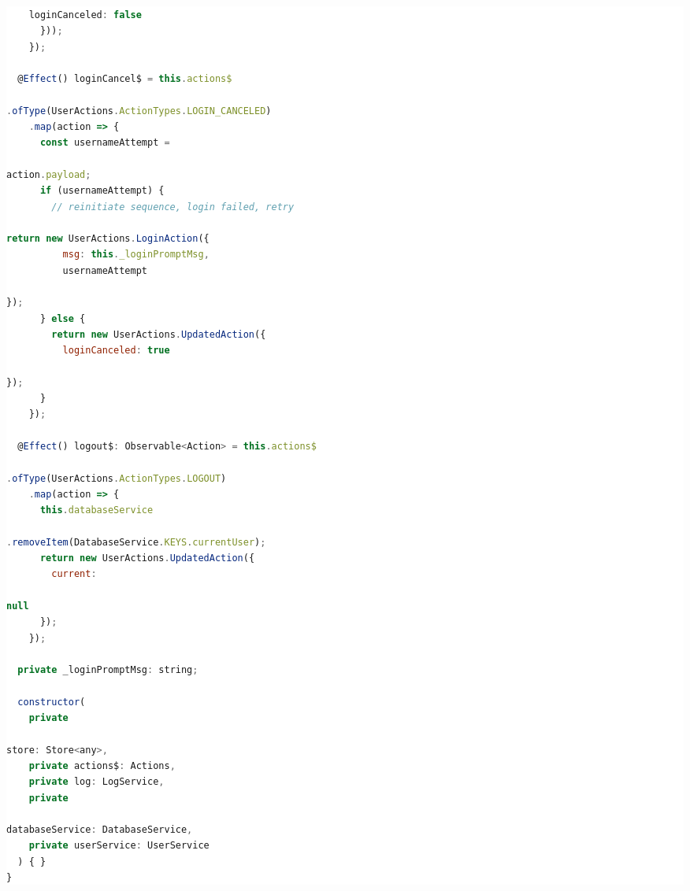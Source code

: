 ```js
    loginCanceled: false
      }));
    });

  @Effect() loginCancel$ = this.actions$

.ofType(UserActions.ActionTypes.LOGIN_CANCELED)
    .map(action => {
      const usernameAttempt = 

action.payload;
      if (usernameAttempt) {
        // reinitiate sequence, login failed, retry

return new UserActions.LoginAction({
          msg: this._loginPromptMsg,
          usernameAttempt

});
      } else {
        return new UserActions.UpdatedAction({
          loginCanceled: true

});
      }
    });

  @Effect() logout$: Observable<Action> = this.actions$

.ofType(UserActions.ActionTypes.LOGOUT)
    .map(action => {
      this.databaseService

.removeItem(DatabaseService.KEYS.currentUser);
      return new UserActions.UpdatedAction({
        current: 

null
      });
    });

  private _loginPromptMsg: string;

  constructor(
    private 

store: Store<any>,
    private actions$: Actions,
    private log: LogService,
    private 

databaseService: DatabaseService,
    private userService: UserService
  ) { }
}
```
